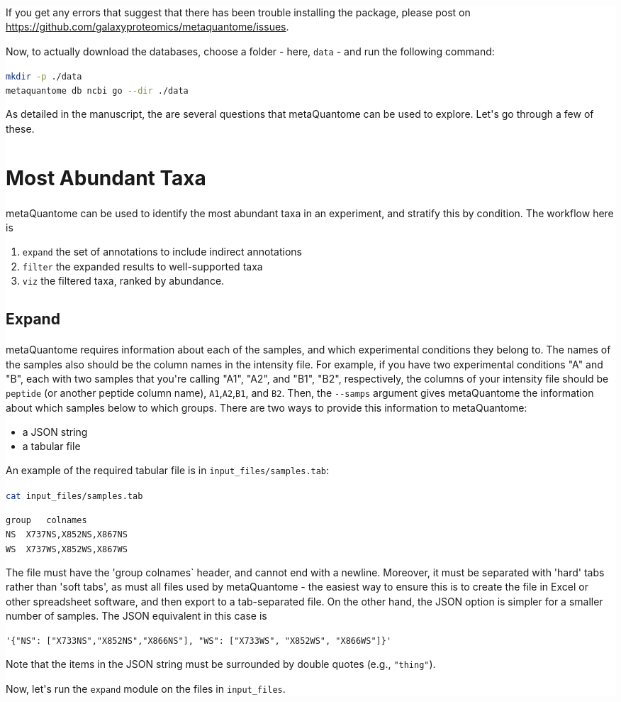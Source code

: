 If you get any errors that suggest that there has been trouble installing the package, please post on <https://github.com/galaxyproteomics/metaquantome/issues>.

Now, to actually download the databases, choose a folder - here, `data` - and run the following command:

``` bash
mkdir -p ./data
metaquantome db ncbi go --dir ./data
```

As detailed in the manuscript, the are several questions that metaQuantome can be used to explore. Let's go through a few of these.

Most Abundant Taxa
==================

metaQuantome can be used to identify the most abundant taxa in an experiment, and stratify this by condition. The workflow here is

1.  `expand` the set of annotations to include indirect annotations
2.  `filter` the expanded results to well-supported taxa
3.  `viz` the filtered taxa, ranked by abundance.

Expand
------

metaQuantome requires information about each of the samples, and which experimental conditions they belong to. The names of the samples also should be the column names in the intensity file. For example, if you have two experimental conditions "A" and "B", each with two samples that you're calling "A1", "A2", and "B1", "B2", respectively, the columns of your intensity file should be `peptide` (or another peptide column name), `A1`,`A2`,`B1`, and `B2`. Then, the `--samps` argument gives metaQuantome the information about which samples below to which groups. There are two ways to provide this information to metaQuantome:

-   a JSON string
-   a tabular file

An example of the required tabular file is in `input_files/samples.tab`:

``` bash
cat input_files/samples.tab
```

    group   colnames
    NS  X737NS,X852NS,X867NS
    WS  X737WS,X852WS,X867WS

The file must have the 'group colnames\` header, and cannot end with a newline. Moreover, it must be separated with 'hard' tabs rather than 'soft tabs', as must all files used by metaQuantome - the easiest way to ensure this is to create the file in Excel or other spreadsheet software, and then export to a tab-separated file. On the other hand, the JSON option is simpler for a smaller number of samples. The JSON equivalent in this case is

    '{"NS": ["X733NS","X852NS","X866NS"], "WS": ["X733WS", "X852WS", "X866WS"]}'

Note that the items in the JSON string must be surrounded by double quotes (e.g., `"thing"`).

Now, let's run the `expand` module on the files in `input_files`.
